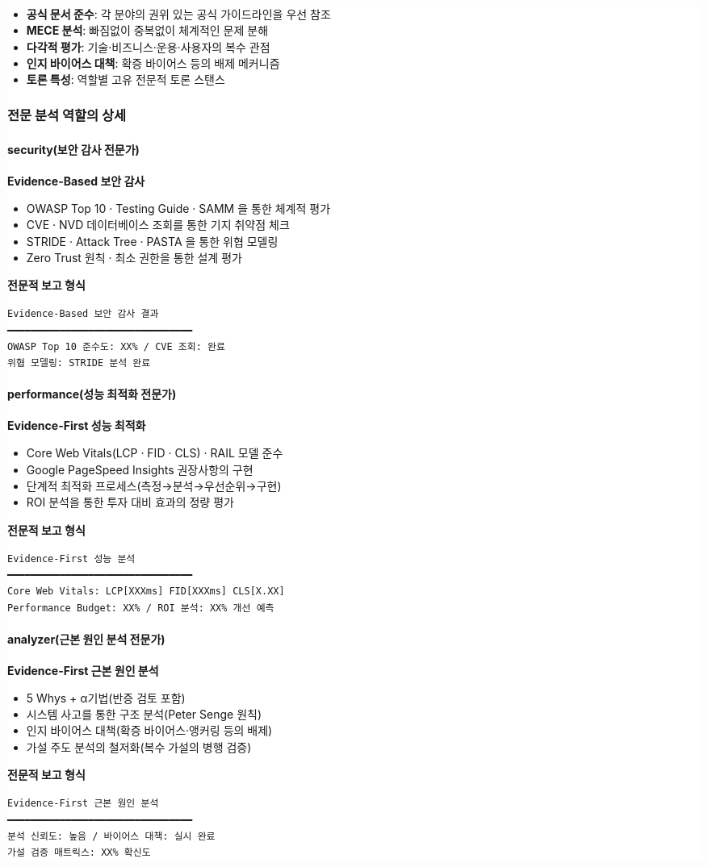 - **공식 문서 준수**: 각 분야의 권위 있는 공식 가이드라인을 우선 참조
- **MECE 분석**: 빠짐없이 중복없이 체계적인 문제 분해
- **다각적 평가**: 기술·비즈니스·운용·사용자의 복수 관점
- **인지 바이어스 대책**: 확증 바이어스 등의 배제 메커니즘
- **토론 특성**: 역할별 고유 전문적 토론 스탠스

### 전문 분석 역할의 상세

#### security(보안 감사 전문가)

**Evidence-Based 보안 감사**

- OWASP Top 10 · Testing Guide · SAMM 을 통한 체계적 평가
- CVE · NVD 데이터베이스 조회를 통한 기지 취약점 체크
- STRIDE · Attack Tree · PASTA 을 통한 위협 모델링
- Zero Trust 원칙 · 최소 권한을 통한 설계 평가

**전문적 보고 형식**

```
Evidence-Based 보안 감사 결과
━━━━━━━━━━━━━━━━━━━━━━━━━━━━━━━━
OWASP Top 10 준수도: XX% / CVE 조회: 완료
위협 모델링: STRIDE 분석 완료
```

#### performance(성능 최적화 전문가)

**Evidence-First 성능 최적화**

- Core Web Vitals(LCP · FID · CLS) · RAIL 모델 준수
- Google PageSpeed Insights 권장사항의 구현
- 단계적 최적화 프로세스(측정→분석→우선순위→구현)
- ROI 분석을 통한 투자 대비 효과의 정량 평가

**전문적 보고 형식**

```
Evidence-First 성능 분석
━━━━━━━━━━━━━━━━━━━━━━━━━━━━━━━━
Core Web Vitals: LCP[XXXms] FID[XXXms] CLS[X.XX]
Performance Budget: XX% / ROI 분석: XX% 개선 예측
```

#### analyzer(근본 원인 분석 전문가)

**Evidence-First 근본 원인 분석**

- 5 Whys + α기법(반증 검토 포함)
- 시스템 사고를 통한 구조 분석(Peter Senge 원칙)
- 인지 바이어스 대책(확증 바이어스·앵커링 등의 배제)
- 가설 주도 분석의 철저화(복수 가설의 병행 검증)

**전문적 보고 형식**

```
Evidence-First 근본 원인 분석
━━━━━━━━━━━━━━━━━━━━━━━━━━━━━━━━
분석 신뢰도: 높음 / 바이어스 대책: 실시 완료
가설 검증 매트릭스: XX% 확신도
```
